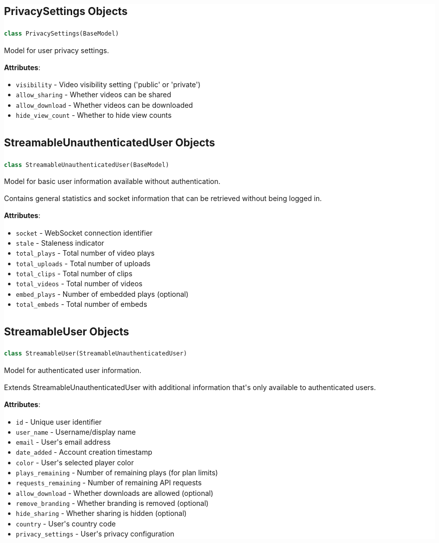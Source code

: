 <a id="streamable.api.models.PrivacySettings"></a>

## PrivacySettings Objects

```python
class PrivacySettings(BaseModel)
```

Model for user privacy settings.

**Attributes**:

- `visibility` - Video visibility setting ('public' or 'private')
- `allow_sharing` - Whether videos can be shared
- `allow_download` - Whether videos can be downloaded
- `hide_view_count` - Whether to hide view counts

<a id="streamable.api.models.StreamableUnauthenticatedUser"></a>

## StreamableUnauthenticatedUser Objects

```python
class StreamableUnauthenticatedUser(BaseModel)
```

Model for basic user information available without authentication.

Contains general statistics and socket information that can be
retrieved without being logged in.

**Attributes**:

- `socket` - WebSocket connection identifier
- `stale` - Staleness indicator
- `total_plays` - Total number of video plays
- `total_uploads` - Total number of uploads
- `total_clips` - Total number of clips
- `total_videos` - Total number of videos
- `embed_plays` - Number of embedded plays (optional)
- `total_embeds` - Total number of embeds

<a id="streamable.api.models.StreamableUser"></a>

## StreamableUser Objects

```python
class StreamableUser(StreamableUnauthenticatedUser)
```

Model for authenticated user information.

Extends StreamableUnauthenticatedUser with additional information
that's only available to authenticated users.

**Attributes**:

- `id` - Unique user identifier
- `user_name` - Username/display name
- `email` - User's email address
- `date_added` - Account creation timestamp
- `color` - User's selected player color
- `plays_remaining` - Number of remaining plays (for plan limits)
- `requests_remaining` - Number of remaining API requests
- `allow_download` - Whether downloads are allowed (optional)
- `remove_branding` - Whether branding is removed (optional)
- `hide_sharing` - Whether sharing is hidden (optional)
- `country` - User's country code
- `privacy_settings` - User's privacy configuration
